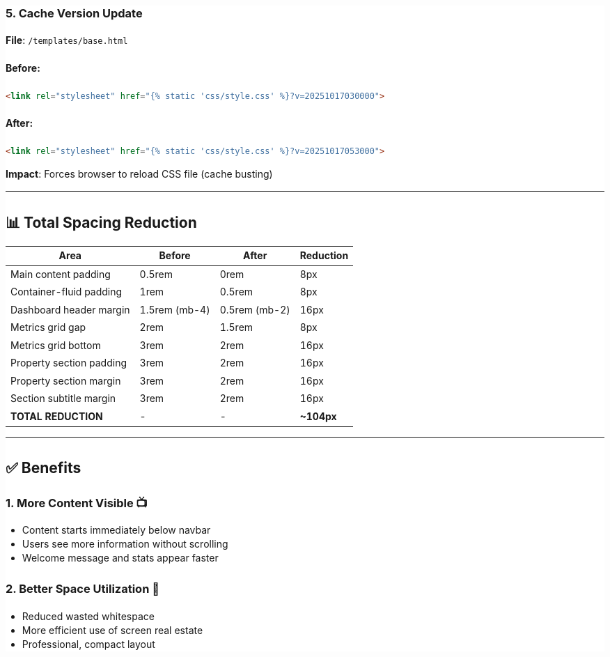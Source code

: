 
### 5. **Cache Version Update**

**File**: `/templates/base.html`

#### Before:
```html
<link rel="stylesheet" href="{% static 'css/style.css' %}?v=20251017030000">
```

#### After:
```html
<link rel="stylesheet" href="{% static 'css/style.css' %}?v=20251017053000">
```

**Impact**: Forces browser to reload CSS file (cache busting)

---

## 📊 Total Spacing Reduction

| Area | Before | After | Reduction |
|------|--------|-------|-----------|
| Main content padding | 0.5rem | 0rem | 8px |
| Container-fluid padding | 1rem | 0.5rem | 8px |
| Dashboard header margin | 1.5rem (mb-4) | 0.5rem (mb-2) | 16px |
| Metrics grid gap | 2rem | 1.5rem | 8px |
| Metrics grid bottom | 3rem | 2rem | 16px |
| Property section padding | 3rem | 2rem | 16px |
| Property section margin | 3rem | 2rem | 16px |
| Section subtitle margin | 3rem | 2rem | 16px |
| **TOTAL REDUCTION** | - | - | **~104px** |

---

## ✅ Benefits

### 1. **More Content Visible** 📺
- Content starts immediately below navbar
- Users see more information without scrolling
- Welcome message and stats appear faster

### 2. **Better Space Utilization** 📐
- Reduced wasted whitespace
- More efficient use of screen real estate
- Professional, compact layout
